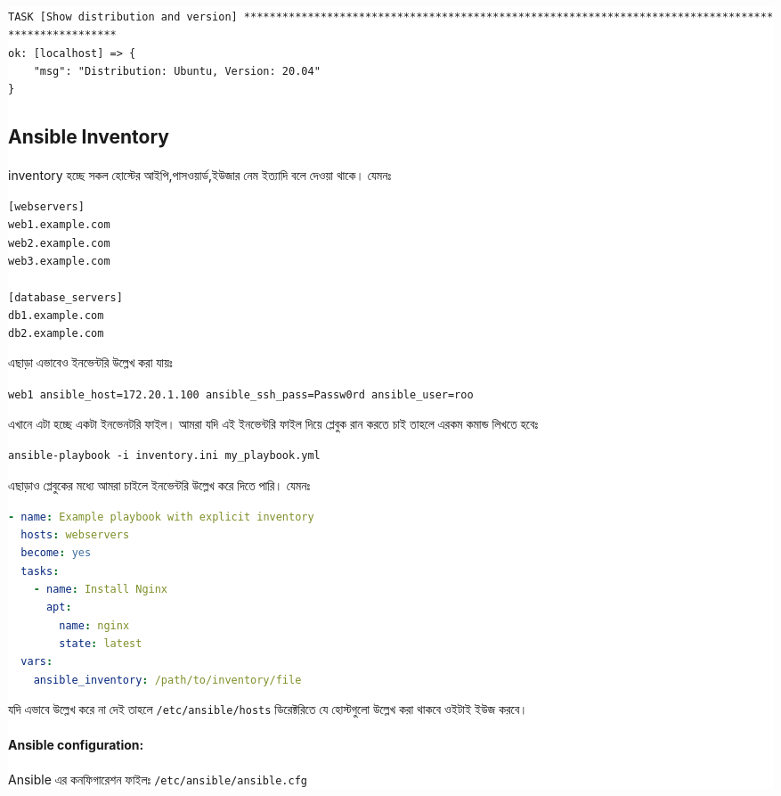 ```
TASK [Show distribution and version] ****************************************************************************************************
ok: [localhost] => {
    "msg": "Distribution: Ubuntu, Version: 20.04"
}
```

## Ansible Inventory

inventory হচ্ছে সকল হোস্টের আইপি,পাসওয়ার্ড,ইউজার নেম ইত্যাদি বলে দেওয়া থাকে। যেমনঃ

```
[webservers]
web1.example.com
web2.example.com
web3.example.com

[database_servers]
db1.example.com
db2.example.com
```

এছাড়া এভাবেও ইনভেন্টরি উল্লেখ করা যায়ঃ

```
web1 ansible_host=172.20.1.100 ansible_ssh_pass=Passw0rd ansible_user=roo
```

এখানে এটা হচ্ছে একটা ইনভেনটরি ফাইল। আমরা যদি এই ইনভেন্টরি ফাইল দিয়ে প্লেবুক রান করতে চাই তাহলে এরকম কমান্ড লিখতে হবেঃ

```
ansible-playbook -i inventory.ini my_playbook.yml
```

এছাড়াও প্লেবুকের মধ্যে আমরা চাইলে ইনভেন্টরি উল্লেখ করে দিতে পারি। যেমনঃ

```yaml
- name: Example playbook with explicit inventory
  hosts: webservers
  become: yes
  tasks:
    - name: Install Nginx
      apt:
        name: nginx
        state: latest
  vars:
    ansible_inventory: /path/to/inventory/file
```

যদি এভাবে উল্লেখ করে না দেই তাহলে `/etc/ansible/hosts` ডিরেক্টরিতে যে হোস্টগুলো উল্লেখ করা থাকবে ওইটাই ইউজ করবে।

#### Ansible configuration:

Ansible এর কনফিগারেশন ফাইলঃ `/etc/ansible/ansible.cfg`
